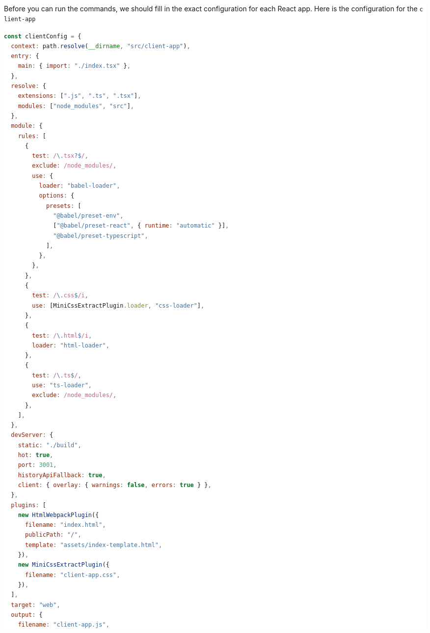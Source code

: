 Before you can run the commands, we should fill in the exact configuration for each React app. Here is the configuration for the `client-app`

```js
const clientConfig = {
  context: path.resolve(__dirname, "src/client-app"),
  entry: {
    main: { import: "./index.tsx" },
  },
  resolve: {
    extensions: [".js", ".ts", ".tsx"],
    modules: ["node_modules", "src"],
  },
  module: {
    rules: [
      {
        test: /\.tsx?$/,
        exclude: /node_modules/,
        use: {
          loader: "babel-loader",
          options: {
            presets: [
              "@babel/preset-env",
              ["@babel/preset-react", { runtime: "automatic" }],
              "@babel/preset-typescript",
            ],
          },
        },
      },
      {
        test: /\.css$/i,
        use: [MiniCssExtractPlugin.loader, "css-loader"],
      },
      {
        test: /\.html$/i,
        loader: "html-loader",
      },
      {
        test: /\.ts$/,
        use: "ts-loader",
        exclude: /node_modules/,
      },
    ],
  },
  devServer: {
    static: "./build",
    hot: true,
    port: 3001,
    historyApiFallback: true,
    client: { overlay: { warnings: false, errors: true } },
  },
  plugins: [
    new HtmlWebpackPlugin({
      filename: "index.html",
      publicPath: "/",
      template: "assets/index-template.html",
    }),
    new MiniCssExtractPlugin({
      filename: "client-app.css",
    }),
  ],
  target: "web",
  output: {
    filename: "client-app.js",
```